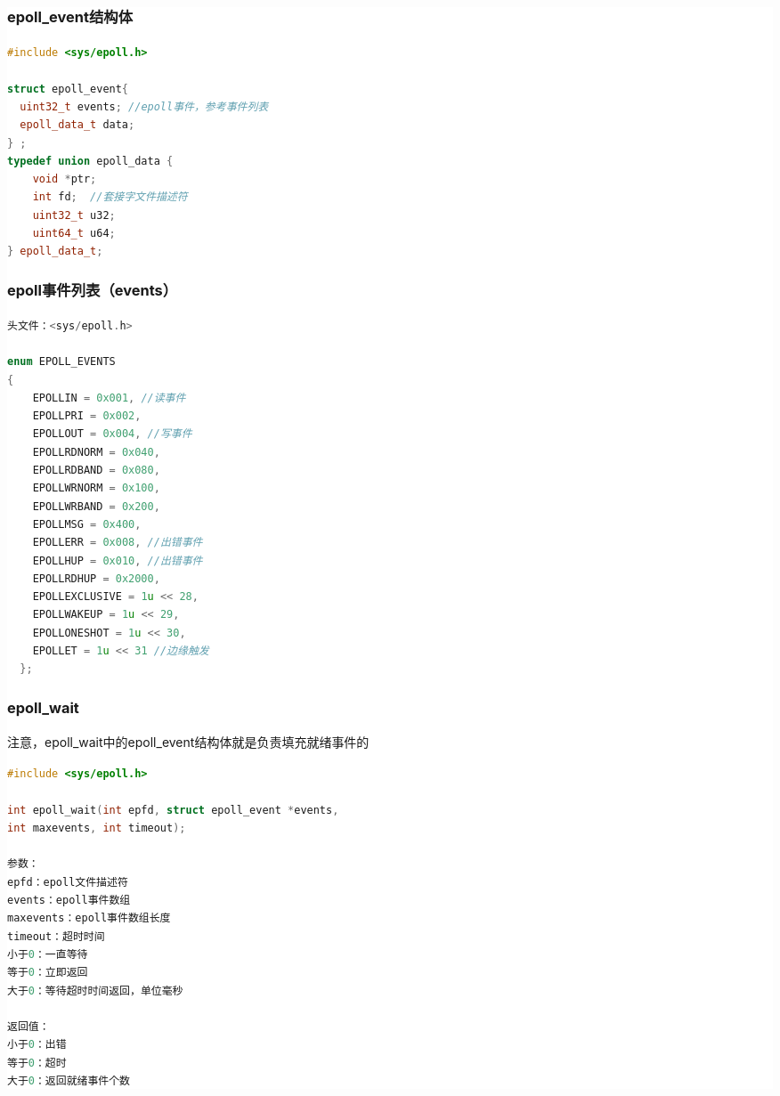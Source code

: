 ### epoll_event结构体

```c++
#include <sys/epoll.h>
 
struct epoll_event{
  uint32_t events; //epoll事件，参考事件列表 
  epoll_data_t data;
} ;
typedef union epoll_data {  
    void *ptr;  
    int fd;  //套接字文件描述符
    uint32_t u32;  
    uint64_t u64;
} epoll_data_t;
```

### epoll事件列表（events）

```c++
头文件：<sys/epoll.h>
 
enum EPOLL_EVENTS
{
    EPOLLIN = 0x001, //读事件
    EPOLLPRI = 0x002,
    EPOLLOUT = 0x004, //写事件
    EPOLLRDNORM = 0x040,
    EPOLLRDBAND = 0x080,
    EPOLLWRNORM = 0x100,
    EPOLLWRBAND = 0x200,
    EPOLLMSG = 0x400,
    EPOLLERR = 0x008, //出错事件
    EPOLLHUP = 0x010, //出错事件
    EPOLLRDHUP = 0x2000,
    EPOLLEXCLUSIVE = 1u << 28,
    EPOLLWAKEUP = 1u << 29,
    EPOLLONESHOT = 1u << 30,
    EPOLLET = 1u << 31 //边缘触发
  };
```

### epoll_wait

注意，epoll_wait中的epoll_event结构体就是负责填充就绪事件的

```c++
#include <sys/epoll.h>
 
int epoll_wait(int epfd, struct epoll_event *events,              
int maxevents, int timeout);
 
参数：
epfd：epoll文件描述符
events：epoll事件数组
maxevents：epoll事件数组长度
timeout：超时时间
小于0：一直等待
等于0：立即返回
大于0：等待超时时间返回，单位毫秒
 
返回值：
小于0：出错
等于0：超时
大于0：返回就绪事件个数
```